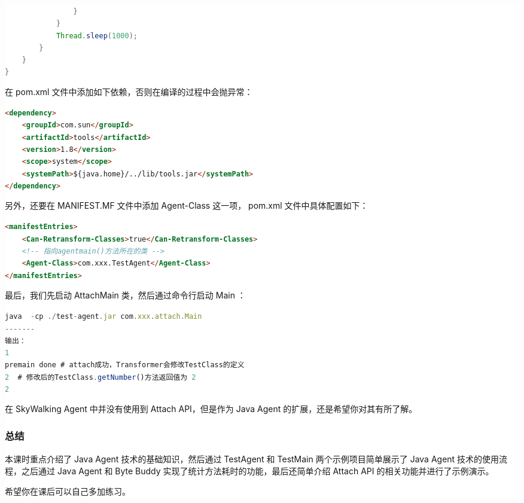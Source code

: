 ```java
                }
            }
            Thread.sleep(1000);
        }
    }
}
```

在 pom.xml 文件中添加如下依赖，否则在编译的过程中会抛异常：

```html
<dependency>
    <groupId>com.sun</groupId>
    <artifactId>tools</artifactId>
    <version>1.8</version>
    <scope>system</scope>
    <systemPath>${java.home}/../lib/tools.jar</systemPath>
</dependency>
```

另外，还要在 MANIFEST.MF 文件中添加 Agent-Class 这一项， pom.xml 文件中具体配置如下：

```html
<manifestEntries>
    <Can-Retransform-Classes>true</Can-Retransform-Classes>
    <!-- 指向agentmain()方法所在的类 -->
    <Agent-Class>com.xxx.TestAgent</Agent-Class>
</manifestEntries>
```

最后，我们先启动 AttachMain 类，然后通过命令行启动 Main ：

```js
java  -cp ./test-agent.jar com.xxx.attach.Main
-------
输出：
1
premain done # attach成功，Transformer会修改TestClass的定义
2  # 修改后的TestClass.getNumber()方法返回值为 2
2
```

在 SkyWalking Agent 中并没有使用到 Attach API，但是作为 Java Agent 的扩展，还是希望你对其有所了解。

### 总结

本课时重点介绍了 Java Agent 技术的基础知识，然后通过 TestAgent 和 TestMain 两个示例项目简单展示了 Java Agent 技术的使用流程，之后通过 Java Agent 和 Byte Buddy 实现了统计方法耗时的功能，最后还简单介绍 Attach API 的相关功能并进行了示例演示。

希望你在课后可以自己多加练习。
